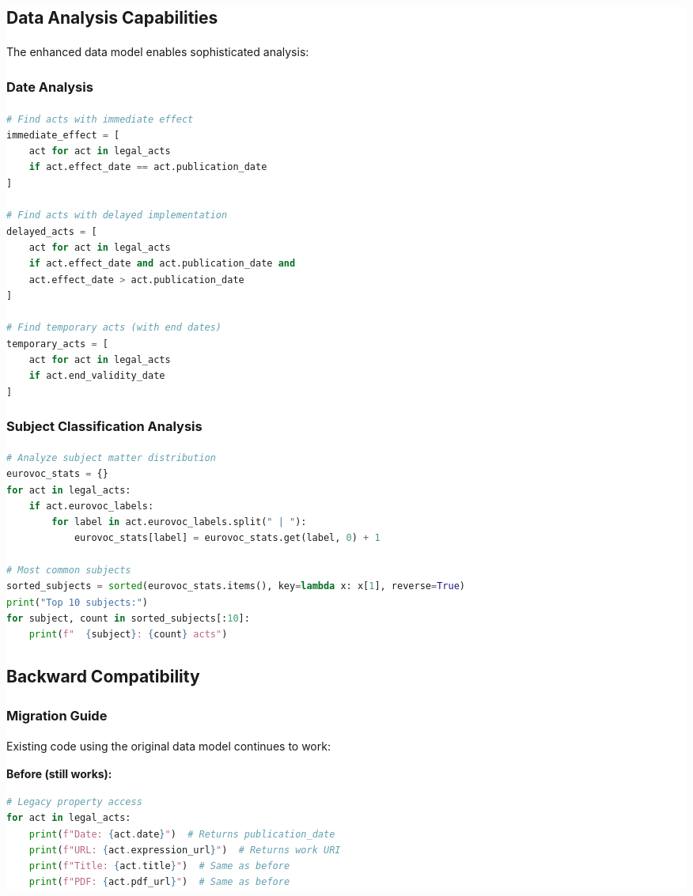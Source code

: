 ## Data Analysis Capabilities

The enhanced data model enables sophisticated analysis:

### Date Analysis
```python
# Find acts with immediate effect
immediate_effect = [
    act for act in legal_acts
    if act.effect_date == act.publication_date
]

# Find acts with delayed implementation
delayed_acts = [
    act for act in legal_acts
    if act.effect_date and act.publication_date and
    act.effect_date > act.publication_date
]

# Find temporary acts (with end dates)
temporary_acts = [
    act for act in legal_acts
    if act.end_validity_date
]
```

### Subject Classification Analysis
```python
# Analyze subject matter distribution
eurovoc_stats = {}
for act in legal_acts:
    if act.eurovoc_labels:
        for label in act.eurovoc_labels.split(" | "):
            eurovoc_stats[label] = eurovoc_stats.get(label, 0) + 1

# Most common subjects
sorted_subjects = sorted(eurovoc_stats.items(), key=lambda x: x[1], reverse=True)
print("Top 10 subjects:")
for subject, count in sorted_subjects[:10]:
    print(f"  {subject}: {count} acts")
```

## Backward Compatibility

### Migration Guide

Existing code using the original data model continues to work:

**Before (still works):**
```python
# Legacy property access
for act in legal_acts:
    print(f"Date: {act.date}")  # Returns publication_date
    print(f"URL: {act.expression_url}")  # Returns work URI
    print(f"Title: {act.title}")  # Same as before
    print(f"PDF: {act.pdf_url}")  # Same as before
```
